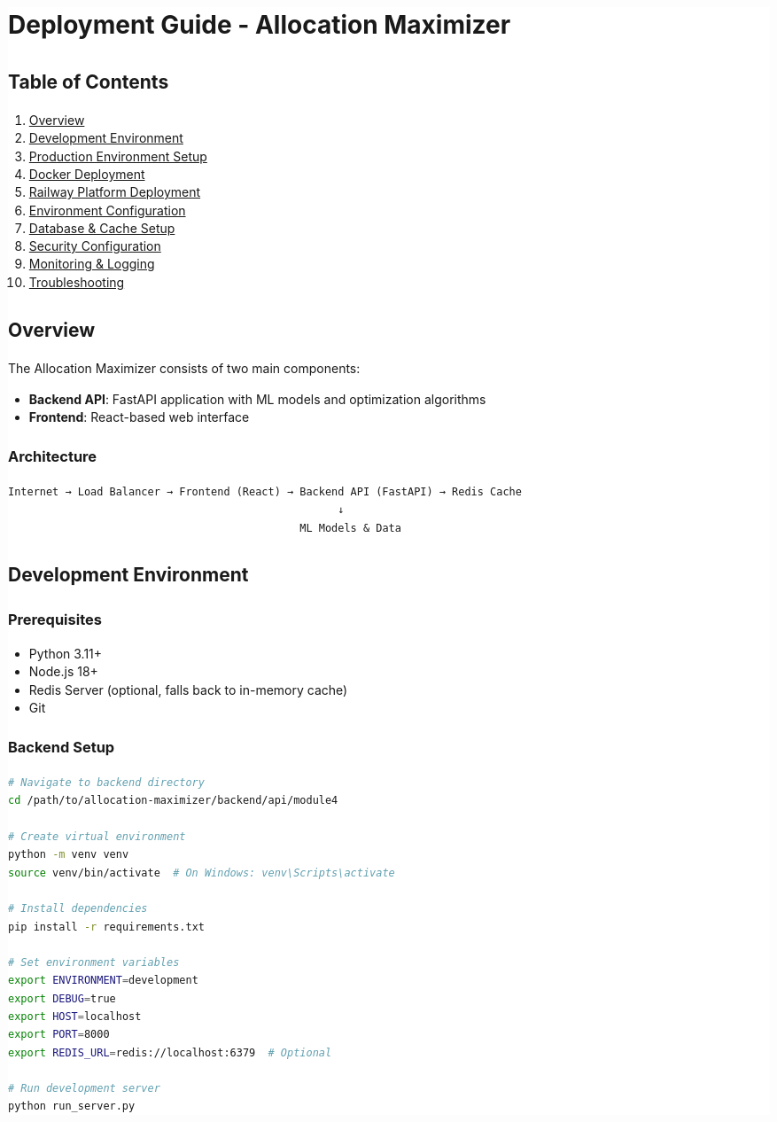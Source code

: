 # Deployment Guide - Allocation Maximizer

## Table of Contents
1. [Overview](#overview)
2. [Development Environment](#development-environment)
3. [Production Environment Setup](#production-environment-setup)
4. [Docker Deployment](#docker-deployment)
5. [Railway Platform Deployment](#railway-platform-deployment)
6. [Environment Configuration](#environment-configuration)
7. [Database & Cache Setup](#database--cache-setup)
8. [Security Configuration](#security-configuration)
9. [Monitoring & Logging](#monitoring--logging)
10. [Troubleshooting](#troubleshooting)

## Overview

The Allocation Maximizer consists of two main components:
- **Backend API**: FastAPI application with ML models and optimization algorithms
- **Frontend**: React-based web interface

### Architecture
```
Internet → Load Balancer → Frontend (React) → Backend API (FastAPI) → Redis Cache
                                                    ↓
                                              ML Models & Data
```

## Development Environment

### Prerequisites
- Python 3.11+
- Node.js 18+
- Redis Server (optional, falls back to in-memory cache)
- Git

### Backend Setup
```bash
# Navigate to backend directory
cd /path/to/allocation-maximizer/backend/api/module4

# Create virtual environment
python -m venv venv
source venv/bin/activate  # On Windows: venv\Scripts\activate

# Install dependencies
pip install -r requirements.txt

# Set environment variables
export ENVIRONMENT=development
export DEBUG=true
export HOST=localhost
export PORT=8000
export REDIS_URL=redis://localhost:6379  # Optional

# Run development server
python run_server.py
```
